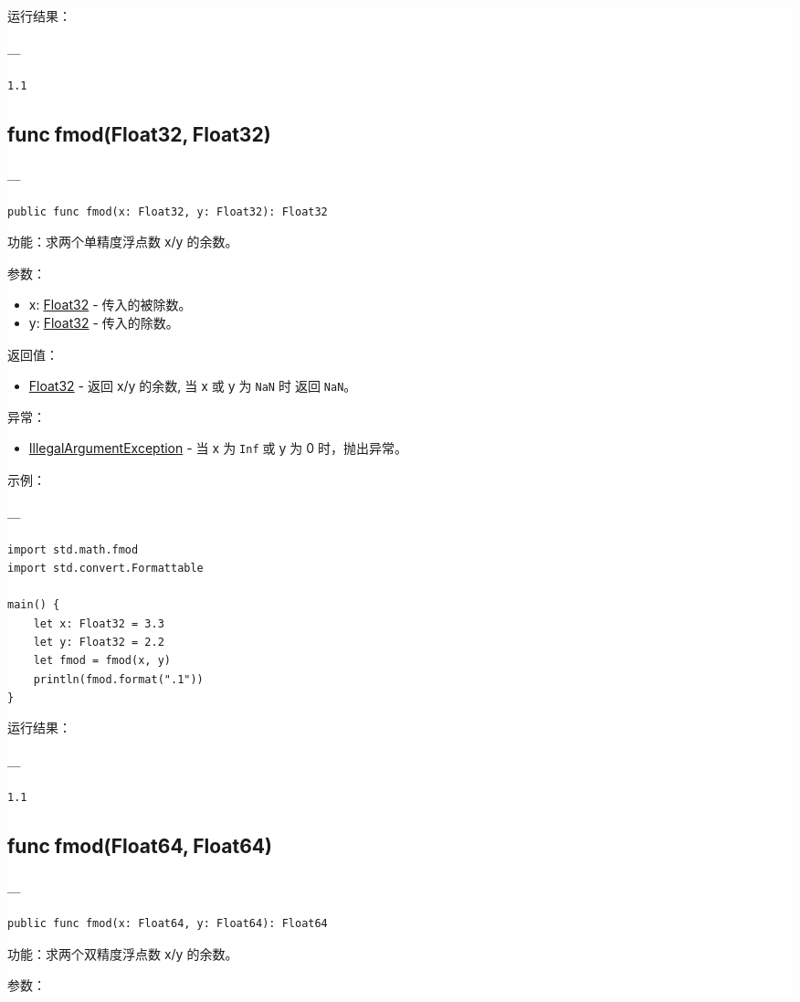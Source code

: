 运行结果：
    
    __
    
    1.1

## func fmod\(Float32, Float32\)
    
    __
    
    public func fmod(x: Float32, y: Float32): Float32
    
功能：求两个单精度浮点数 x/y 的余数。

参数：

  * x: [Float32](https://docs.cangjie-lang.cn/docs/1.0.1/libs/std/core/core_package_api/core_package_intrinsics.html#float32) \- 传入的被除数。
  * y: [Float32](https://docs.cangjie-lang.cn/docs/1.0.1/libs/std/core/core_package_api/core_package_intrinsics.html#float32) \- 传入的除数。

返回值：

  * [Float32](https://docs.cangjie-lang.cn/docs/1.0.1/libs/std/core/core_package_api/core_package_intrinsics.html#float32) \- 返回 x/y 的余数, 当 x 或 y 为 `NaN` 时 返回 `NaN`。

异常：

  * [IllegalArgumentException](https://docs.cangjie-lang.cn/docs/1.0.1/libs/std/core/core_package_api/core_package_exceptions.html#class-illegalargumentexception) \- 当 x 为 `Inf` 或 y 为 0 时，抛出异常。

示例：
    
    __
    
    import std.math.fmod
    import std.convert.Formattable
    
    main() {
        let x: Float32 = 3.3
        let y: Float32 = 2.2
        let fmod = fmod(x, y)
        println(fmod.format(".1"))
    }
    
运行结果：
    
    __
    
    1.1

## func fmod\(Float64, Float64\)
    
    __
    
    public func fmod(x: Float64, y: Float64): Float64
    
功能：求两个双精度浮点数 x/y 的余数。

参数：
